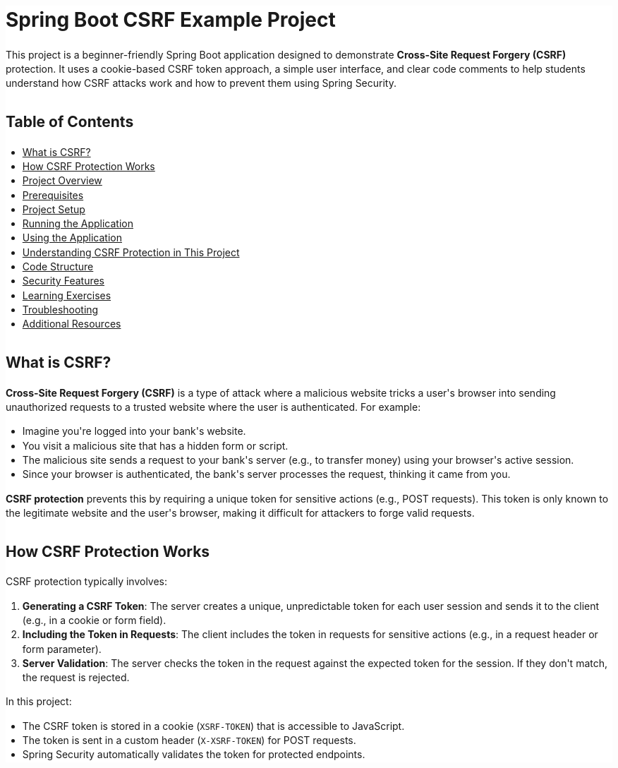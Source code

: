 # Spring Boot CSRF Example Project

This project is a beginner-friendly Spring Boot application designed to demonstrate **Cross-Site Request Forgery (CSRF)** protection. It uses a cookie-based CSRF token approach, a simple user interface, and clear code comments to help students understand how CSRF attacks work and how to prevent them using Spring Security.

## Table of Contents
- [What is CSRF?](#what-is-csrf)
- [How CSRF Protection Works](#how-csrf-protection-works)
- [Project Overview](#project-overview)
- [Prerequisites](#prerequisites)
- [Project Setup](#project-setup)
- [Running the Application](#running-the-application)
- [Using the Application](#using-the-application)
- [Understanding CSRF Protection in This Project](#understanding-csrf-protection-in-this-project)
- [Code Structure](#code-structure)
- [Security Features](#security-features)
- [Learning Exercises](#learning-exercises)
- [Troubleshooting](#troubleshooting)
- [Additional Resources](#additional-resources)

## What is CSRF?

**Cross-Site Request Forgery (CSRF)** is a type of attack where a malicious website tricks a user's browser into sending unauthorized requests to a trusted website where the user is authenticated. For example:
- Imagine you're logged into your bank's website.
- You visit a malicious site that has a hidden form or script.
- The malicious site sends a request to your bank's server (e.g., to transfer money) using your browser's active session.
- Since your browser is authenticated, the bank's server processes the request, thinking it came from you.

**CSRF protection** prevents this by requiring a unique token for sensitive actions (e.g., POST requests). This token is only known to the legitimate website and the user's browser, making it difficult for attackers to forge valid requests.

## How CSRF Protection Works

CSRF protection typically involves:
1. **Generating a CSRF Token**: The server creates a unique, unpredictable token for each user session and sends it to the client (e.g., in a cookie or form field).
2. **Including the Token in Requests**: The client includes the token in requests for sensitive actions (e.g., in a request header or form parameter).
3. **Server Validation**: The server checks the token in the request against the expected token for the session. If they don't match, the request is rejected.

In this project:
- The CSRF token is stored in a cookie (`XSRF-TOKEN`) that is accessible to JavaScript.
- The token is sent in a custom header (`X-XSRF-TOKEN`) for POST requests.
- Spring Security automatically validates the token for protected endpoints.

